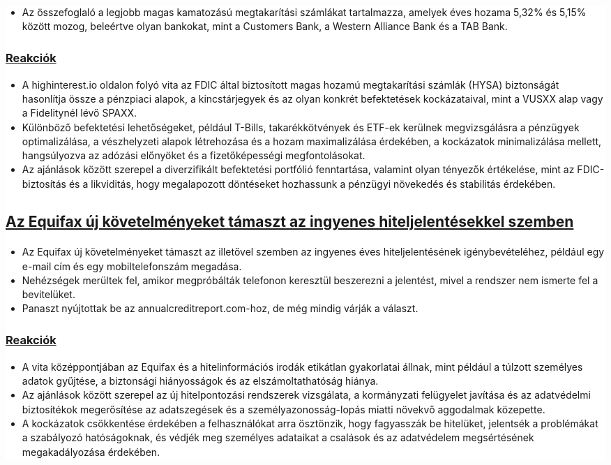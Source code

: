 - Az összefoglaló a legjobb magas kamatozású megtakarítási számlákat tartalmazza, amelyek éves hozama 5,32% és 5,15% között mozog, beleértve olyan bankokat, mint a Customers Bank, a Western Alliance Bank és a TAB Bank.

### [Reakciók](https://news.ycombinator.com/item?id=39480513)

- A highinterest.io oldalon folyó vita az FDIC által biztosított magas hozamú megtakarítási számlák (HYSA) biztonságát hasonlítja össze a pénzpiaci alapok, a kincstárjegyek és az olyan konkrét befektetések kockázataival, mint a VUSXX alap vagy a Fidelitynél lévő SPAXX.
- Különböző befektetési lehetőségeket, például T-Bills, takarékkötvények és ETF-ek kerülnek megvizsgálásra a pénzügyek optimalizálása, a vészhelyzeti alapok létrehozása és a hozam maximalizálása érdekében, a kockázatok minimalizálása mellett, hangsúlyozva az adózási előnyöket és a fizetőképességi megfontolásokat.
- Az ajánlások között szerepel a diverzifikált befektetési portfólió fenntartása, valamint olyan tényezők értékelése, mint az FDIC-biztosítás és a likviditás, hogy megalapozott döntéseket hozhassunk a pénzügyi növekedés és stabilitás érdekében.

## [Az Equifax új követelményeket támaszt az ingyenes hiteljelentésekkel szemben](https://news.ycombinator.com/item?id=39485259)

- Az Equifax új követelményeket támaszt az illetővel szemben az ingyenes éves hiteljelentésének igénybevételéhez, például egy e-mail cím és egy mobiltelefonszám megadása.
- Nehézségek merültek fel, amikor megpróbálták telefonon keresztül beszerezni a jelentést, mivel a rendszer nem ismerte fel a bevitelüket.
- Panaszt nyújtottak be az annualcreditreport.com-hoz, de még mindig várják a választ.

### [Reakciók](https://news.ycombinator.com/item?id=39485259)

- A vita középpontjában az Equifax és a hitelinformációs irodák etikátlan gyakorlatai állnak, mint például a túlzott személyes adatok gyűjtése, a biztonsági hiányosságok és az elszámoltathatóság hiánya.
- Az ajánlások között szerepel az új hitelpontozási rendszerek vizsgálata, a kormányzati felügyelet javítása és az adatvédelmi biztosítékok megerősítése az adatszegések és a személyazonosság-lopás miatti növekvő aggodalmak közepette.
- A kockázatok csökkentése érdekében a felhasználókat arra ösztönzik, hogy fagyasszák be hitelüket, jelentsék a problémákat a szabályozó hatóságoknak, és védjék meg személyes adataikat a csalások és az adatvédelem megsértésének megakadályozása érdekében.

<head>
  <meta property="og:title" content="A csalók a FedEx hírnevét használják ki adathalász-támadásokban" />
  <meta property="og:type" content="website" />
  <meta property="og:image" content="https://og.cho.sh/api/og/?title=A%20csal%C3%B3k%20a%20FedEx%20h%C3%ADrnev%C3%A9t%20haszn%C3%A1lj%C3%A1k%20ki%20adathal%C3%A1sz-t%C3%A1mad%C3%A1sokban&subheading=2024.%20febru%C3%A1r%2024.%2C%20szombat%3A%20Hacker%20News%20%C3%96sszefoglal%C3%B3" />
</head>
